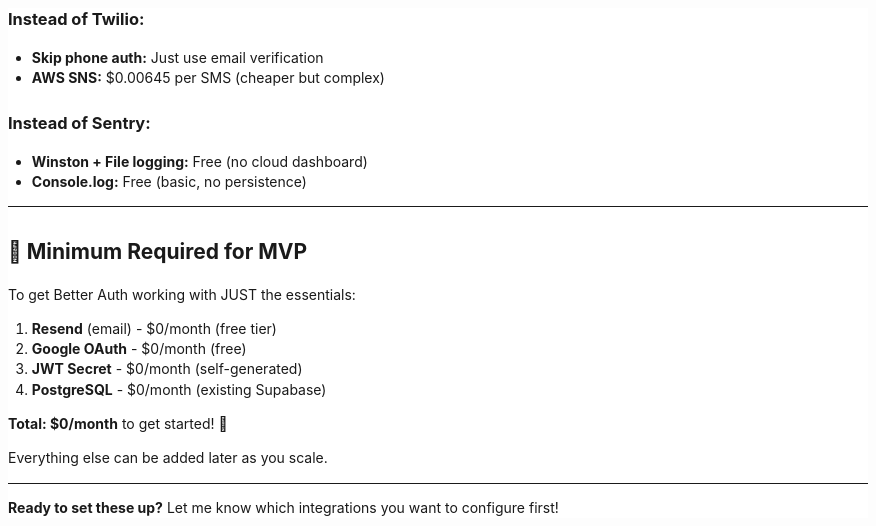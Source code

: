### Instead of Twilio:
- **Skip phone auth:** Just use email verification
- **AWS SNS:** $0.00645 per SMS (cheaper but complex)

### Instead of Sentry:
- **Winston + File logging:** Free (no cloud dashboard)
- **Console.log:** Free (basic, no persistence)

---

## 🎯 Minimum Required for MVP

To get Better Auth working with JUST the essentials:

1. **Resend** (email) - $0/month (free tier)
2. **Google OAuth** - $0/month (free)
3. **JWT Secret** - $0/month (self-generated)
4. **PostgreSQL** - $0/month (existing Supabase)

**Total: $0/month** to get started! 🎉

Everything else can be added later as you scale.

---

**Ready to set these up?** Let me know which integrations you want to configure first!
